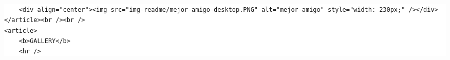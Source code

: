         <div align="center"><img src="img-readme/mejor-amigo-desktop.PNG" alt="mejor-amigo" style="width: 230px;" /></div>
    </article><br /><br />
    <article>
        <b>GALLERY</b>
        <hr />